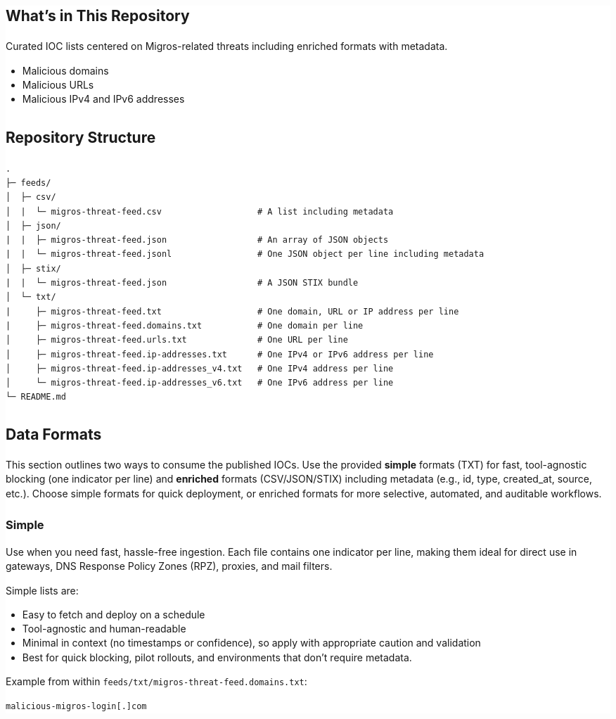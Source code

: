 
## What’s in This Repository
Curated IOC lists centered on Migros-related threats including enriched formats with metadata.

- Malicious domains
- Malicious URLs
- Malicious IPv4 and IPv6 addresses


## Repository Structure
```
.
├─ feeds/
│  ├─ csv/
│  |  └─ migros-threat-feed.csv                   # A list including metadata
│  ├─ json/
|  |  ├─ migros-threat-feed.json                  # An array of JSON objects
|  |  └─ migros-threat-feed.jsonl                 # One JSON object per line including metadata
│  ├─ stix/
|  |  └─ migros-threat-feed.json                  # A JSON STIX bundle
│  └─ txt/
|     ├─ migros-threat-feed.txt                   # One domain, URL or IP address per line
|     ├─ migros-threat-feed.domains.txt           # One domain per line
│     ├─ migros-threat-feed.urls.txt              # One URL per line
│     ├─ migros-threat-feed.ip-addresses.txt      # One IPv4 or IPv6 address per line
│     ├─ migros-threat-feed.ip-addresses_v4.txt   # One IPv4 address per line
│     └─ migros-threat-feed.ip-addresses_v6.txt   # One IPv6 address per line
└─ README.md
```


## Data Formats
This section outlines two ways to consume the published IOCs. Use the provided **simple** formats (TXT) for fast, tool-agnostic blocking (one indicator per line) and **enriched** formats (CSV/JSON/STIX) including metadata (e.g., id, type, created_at, source, etc.). Choose simple formats for quick deployment, or enriched formats for more selective, automated, and auditable workflows.

### Simple
Use when you need fast, hassle-free ingestion. Each file contains one indicator per line, making them ideal for direct use in gateways, DNS Response Policy Zones (RPZ), proxies, and mail filters. 

Simple lists are:
- Easy to fetch and deploy on a schedule
- Tool-agnostic and human-readable
- Minimal in context (no timestamps or confidence), so apply with appropriate caution and validation
- Best for quick blocking, pilot rollouts, and environments that don’t require metadata.

Example from within `feeds/txt/migros-threat-feed.domains.txt`:
```text
malicious-migros-login[.]com
```


[cc-by]: http://creativecommons.org/licenses/by/4.0/
[cc-by-image]: https://i.creativecommons.org/l/by/4.0/88x31.png
[cc-by-shield]: https://img.shields.io/badge/License-CC%20BY%204.0-lightgrey.svg
